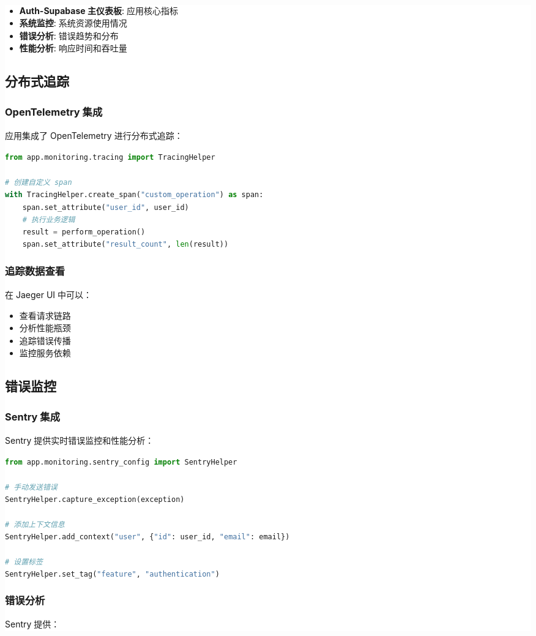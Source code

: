 - **Auth-Supabase 主仪表板**: 应用核心指标
- **系统监控**: 系统资源使用情况
- **错误分析**: 错误趋势和分布
- **性能分析**: 响应时间和吞吐量

## 分布式追踪

### OpenTelemetry 集成

应用集成了 OpenTelemetry 进行分布式追踪：

```python
from app.monitoring.tracing import TracingHelper

# 创建自定义 span
with TracingHelper.create_span("custom_operation") as span:
    span.set_attribute("user_id", user_id)
    # 执行业务逻辑
    result = perform_operation()
    span.set_attribute("result_count", len(result))
```

### 追踪数据查看

在 Jaeger UI 中可以：

- 查看请求链路
- 分析性能瓶颈
- 追踪错误传播
- 监控服务依赖

## 错误监控

### Sentry 集成

Sentry 提供实时错误监控和性能分析：

```python
from app.monitoring.sentry_config import SentryHelper

# 手动发送错误
SentryHelper.capture_exception(exception)

# 添加上下文信息
SentryHelper.add_context("user", {"id": user_id, "email": email})

# 设置标签
SentryHelper.set_tag("feature", "authentication")
```

### 错误分析

Sentry 提供：
